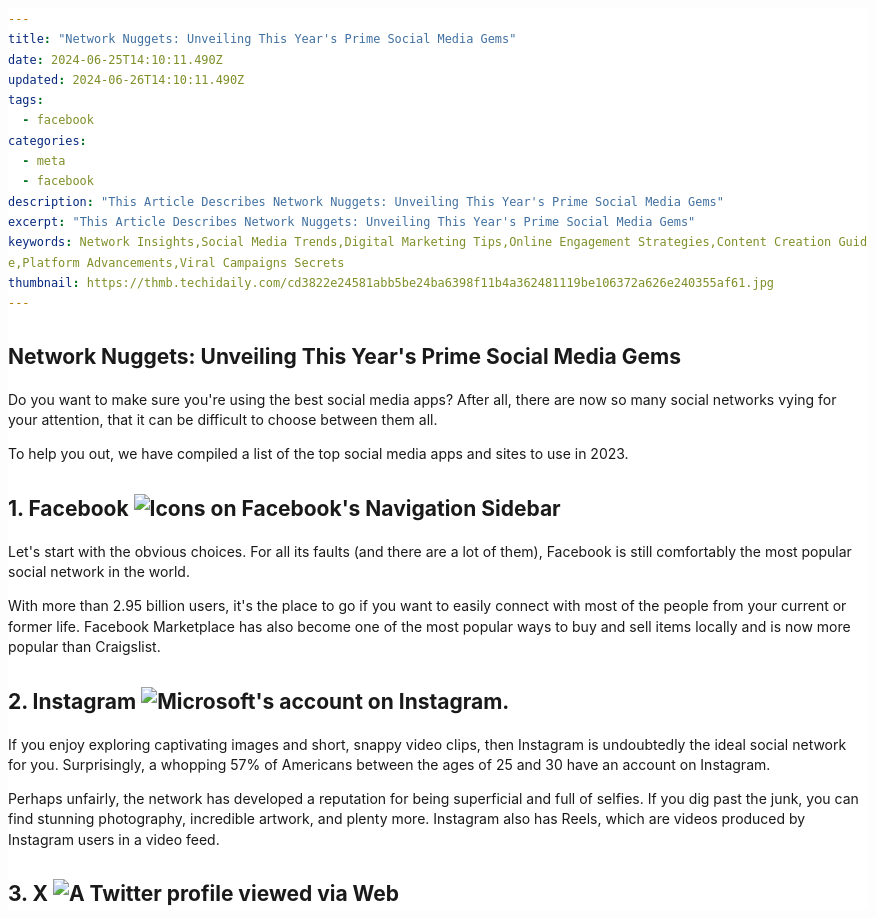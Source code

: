 ```yaml
---
title: "Network Nuggets: Unveiling This Year's Prime Social Media Gems"
date: 2024-06-25T14:10:11.490Z
updated: 2024-06-26T14:10:11.490Z
tags:
  - facebook
categories:
  - meta
  - facebook
description: "This Article Describes Network Nuggets: Unveiling This Year's Prime Social Media Gems"
excerpt: "This Article Describes Network Nuggets: Unveiling This Year's Prime Social Media Gems"
keywords: Network Insights,Social Media Trends,Digital Marketing Tips,Online Engagement Strategies,Content Creation Guide,Platform Advancements,Viral Campaigns Secrets
thumbnail: https://thmb.techidaily.com/cd3822e24581abb5be24ba6398f11b4a362481119be106372a626e240355af61.jpg
---
```


## Network Nuggets: Unveiling This Year's Prime Social Media Gems

 Do you want to make sure you're using the best social media apps? After all, there are now so many social networks vying for your attention, that it can be difficult to choose between them all.

 To help you out, we have compiled a list of the top social media apps and sites to use in 2023.

## 1. Facebook ![Icons on Facebook's Navigation Sidebar](https://static1.makeuseofimages.com/wordpress/wp-content/uploads/2023/06/icons-on-facebook-s-navigation-sidebar.jpg)

 Let's start with the obvious choices. For all its faults (and there are a lot of them), Facebook is still comfortably the most popular social network in the world.

 With more than 2.95 billion users, it's the place to go if you want to easily connect with most of the people from your current or former life. Facebook Marketplace has also become one of the most popular ways to buy and sell items locally and is now more popular than Craigslist.

## 2. Instagram ![Microsoft's account on Instagram.](https://static1.makeuseofimages.com/wordpress/wp-content/uploads/2023/05/microsoft-instagram-account.jpg)

 If you enjoy exploring captivating images and short, snappy video clips, then Instagram is undoubtedly the ideal social network for you. Surprisingly, a whopping 57% of Americans between the ages of 25 and 30 have an account on Instagram.

 Perhaps unfairly, the network has developed a reputation for being superficial and full of selfies. If you dig past the junk, you can find stunning photography, incredible artwork, and plenty more. Instagram also has Reels, which are videos produced by Instagram users in a video feed.

## 3. X ![A Twitter profile viewed via Web](https://static1.makeuseofimages.com/wordpress/wp-content/uploads/2023/07/twitter-profile-web.jpg)
